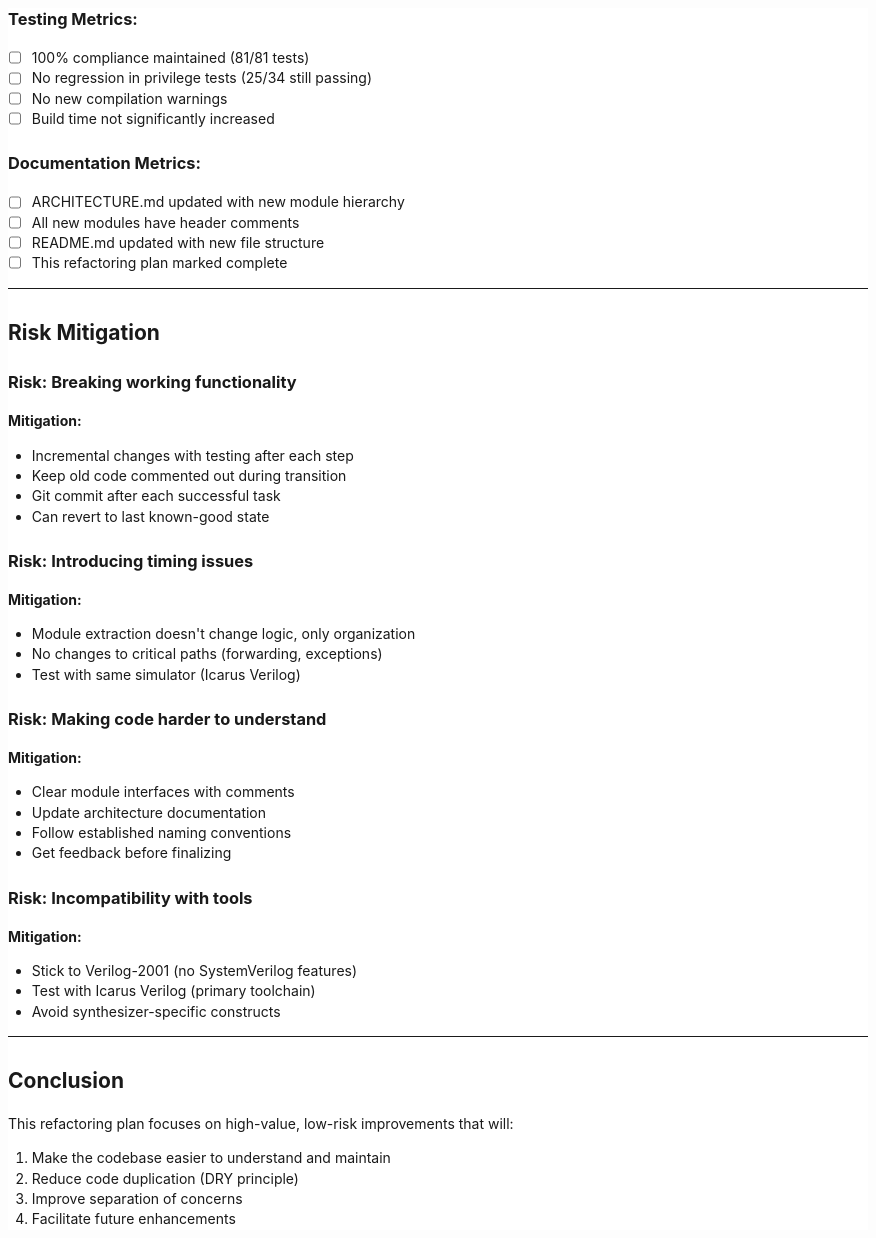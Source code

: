 ### Testing Metrics:
- [ ] 100% compliance maintained (81/81 tests)
- [ ] No regression in privilege tests (25/34 still passing)
- [ ] No new compilation warnings
- [ ] Build time not significantly increased

### Documentation Metrics:
- [ ] ARCHITECTURE.md updated with new module hierarchy
- [ ] All new modules have header comments
- [ ] README.md updated with new file structure
- [ ] This refactoring plan marked complete

---

## Risk Mitigation

### Risk: Breaking working functionality
**Mitigation:**
- Incremental changes with testing after each step
- Keep old code commented out during transition
- Git commit after each successful task
- Can revert to last known-good state

### Risk: Introducing timing issues
**Mitigation:**
- Module extraction doesn't change logic, only organization
- No changes to critical paths (forwarding, exceptions)
- Test with same simulator (Icarus Verilog)

### Risk: Making code harder to understand
**Mitigation:**
- Clear module interfaces with comments
- Update architecture documentation
- Follow established naming conventions
- Get feedback before finalizing

### Risk: Incompatibility with tools
**Mitigation:**
- Stick to Verilog-2001 (no SystemVerilog features)
- Test with Icarus Verilog (primary toolchain)
- Avoid synthesizer-specific constructs

---

## Conclusion

This refactoring plan focuses on high-value, low-risk improvements that will:
1. Make the codebase easier to understand and maintain
2. Reduce code duplication (DRY principle)
3. Improve separation of concerns
4. Facilitate future enhancements

